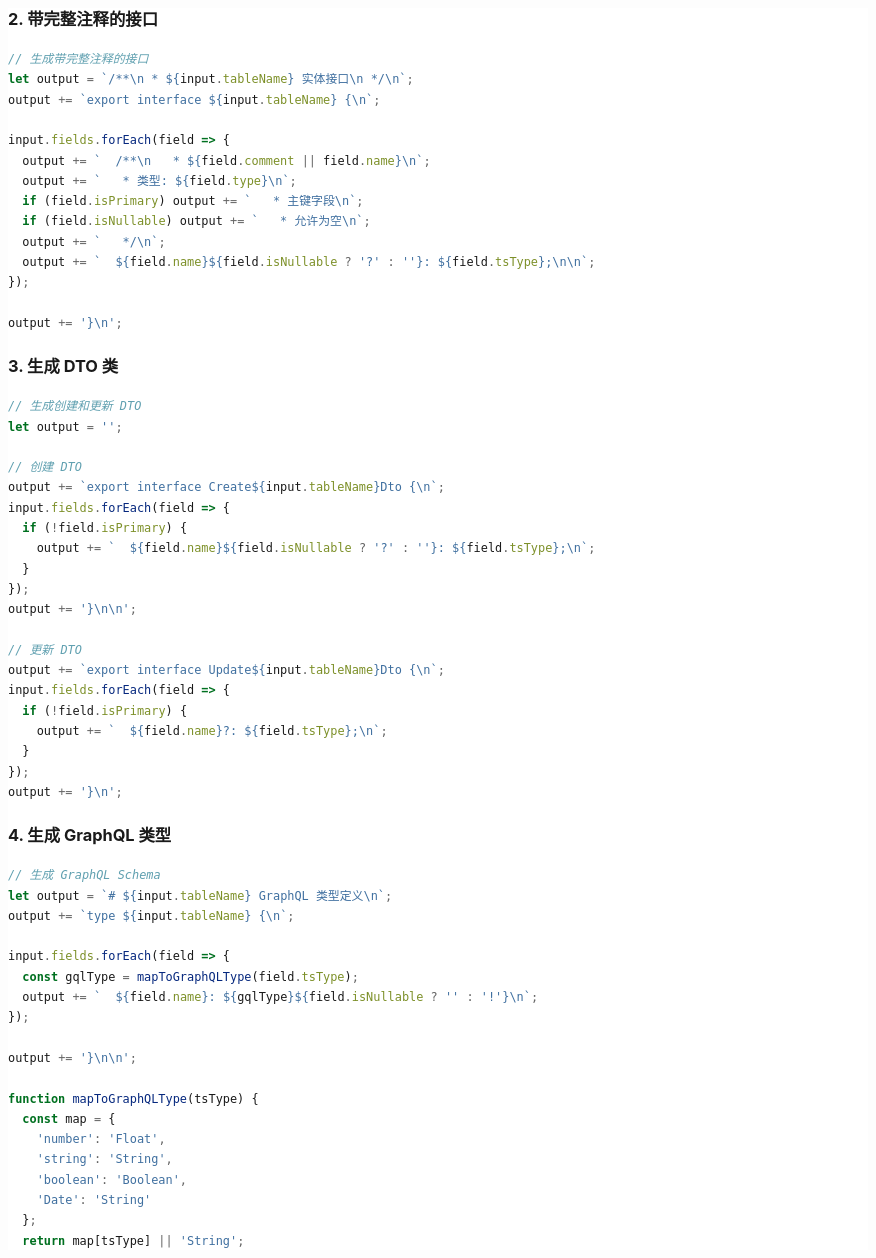 ### 2. 带完整注释的接口
```javascript
// 生成带完整注释的接口
let output = `/**\n * ${input.tableName} 实体接口\n */\n`;
output += `export interface ${input.tableName} {\n`;

input.fields.forEach(field => {
  output += `  /**\n   * ${field.comment || field.name}\n`;
  output += `   * 类型: ${field.type}\n`;
  if (field.isPrimary) output += `   * 主键字段\n`;
  if (field.isNullable) output += `   * 允许为空\n`;
  output += `   */\n`;
  output += `  ${field.name}${field.isNullable ? '?' : ''}: ${field.tsType};\n\n`;
});

output += '}\n';
```

### 3. 生成 DTO 类
```javascript
// 生成创建和更新 DTO
let output = '';

// 创建 DTO
output += `export interface Create${input.tableName}Dto {\n`;
input.fields.forEach(field => {
  if (!field.isPrimary) {
    output += `  ${field.name}${field.isNullable ? '?' : ''}: ${field.tsType};\n`;
  }
});
output += '}\n\n';

// 更新 DTO  
output += `export interface Update${input.tableName}Dto {\n`;
input.fields.forEach(field => {
  if (!field.isPrimary) {
    output += `  ${field.name}?: ${field.tsType};\n`;
  }
});
output += '}\n';
```

### 4. 生成 GraphQL 类型
```javascript
// 生成 GraphQL Schema
let output = `# ${input.tableName} GraphQL 类型定义\n`;
output += `type ${input.tableName} {\n`;

input.fields.forEach(field => {
  const gqlType = mapToGraphQLType(field.tsType);
  output += `  ${field.name}: ${gqlType}${field.isNullable ? '' : '!'}\n`;
});

output += '}\n\n';

function mapToGraphQLType(tsType) {
  const map = {
    'number': 'Float',
    'string': 'String', 
    'boolean': 'Boolean',
    'Date': 'String'
  };
  return map[tsType] || 'String';
```